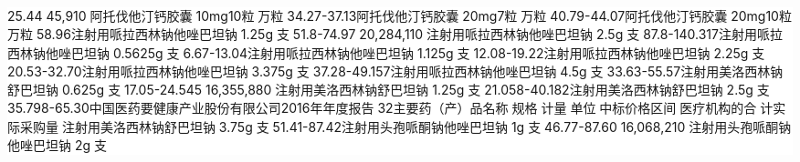 25.44
45,910
阿托伐他汀钙胶囊
10mg10粒
万粒
34.27-37.13阿托伐他汀钙胶囊
20mg7粒
万粒
40.79-44.07阿托伐他汀钙胶囊
20mg10粒
万粒
58.96注射用哌拉西林钠他唑巴坦钠
1.25g
支
51.8-74.97
20,284,110
注射用哌拉西林钠他唑巴坦钠
2.5g
支
87.8-140.317注射用哌拉西林钠他唑巴坦钠
0.5625g
支
6.67-13.04注射用哌拉西林钠他唑巴坦钠
1.125g
支
12.08-19.22注射用哌拉西林钠他唑巴坦钠
2.25g
支
20.53-32.70注射用哌拉西林钠他唑巴坦钠
3.375g
支
37.28-49.157注射用哌拉西林钠他唑巴坦钠
4.5g
支
33.63-55.57注射用美洛西林钠舒巴坦钠
0.625g
支
17.05-24.545
16,355,880
注射用美洛西林钠舒巴坦钠
1.25g
支
21.058-40.182注射用美洛西林钠舒巴坦钠
2.5g
支
35.798-65.30中国医药要健康产业股份有限公司2016年年度报告
32主要药（产）品名称
规格
计量
单位
中标价格区间
医疗机构的合
计实际采购量
注射用美洛西林钠舒巴坦钠
3.75g
支
51.41-87.42注射用头孢哌酮钠他唑巴坦钠
1g
支
46.77-87.60
16,068,210
注射用头孢哌酮钠他唑巴坦钠
2g
支